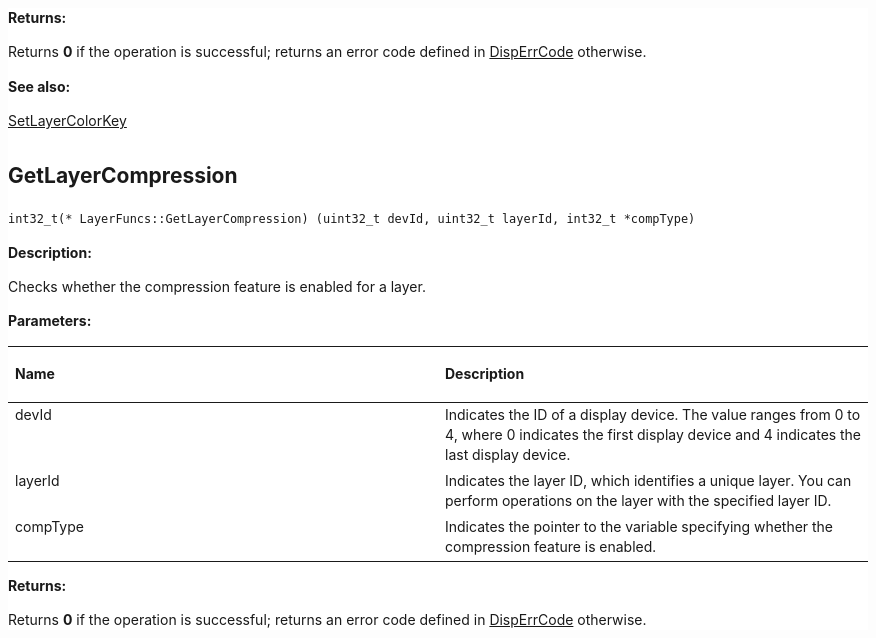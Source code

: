 **Returns:**

Returns  **0**  if the operation is successful; returns an error code defined in  [DispErrCode](display.md#ga12a925dadef7573cd74d63d06824f9b0)  otherwise. 

**See also:**

[SetLayerColorKey](layerfuncs.md#a5701fe1e0e2414de577aa5329bd873c9) 

## GetLayerCompression<a name="ab0b5855ea4ee5228516303cba84907ce"></a>

```
int32_t(* LayerFuncs::GetLayerCompression) (uint32_t devId, uint32_t layerId, int32_t *compType)
```

 **Description:**

Checks whether the compression feature is enabled for a layer. 

**Parameters:**

<a name="table531700448093531"></a>
<table><thead align="left"><tr id="row1959725322093531"><th class="cellrowborder" valign="top" width="50%" id="mcps1.1.3.1.1"><p id="p1279781375093531"><a name="p1279781375093531"></a><a name="p1279781375093531"></a>Name</p>
</th>
<th class="cellrowborder" valign="top" width="50%" id="mcps1.1.3.1.2"><p id="p895211156093531"><a name="p895211156093531"></a><a name="p895211156093531"></a>Description</p>
</th>
</tr>
</thead>
<tbody><tr id="row342222990093531"><td class="cellrowborder" valign="top" width="50%" headers="mcps1.1.3.1.1 ">devId</td>
<td class="cellrowborder" valign="top" width="50%" headers="mcps1.1.3.1.2 ">Indicates the ID of a display device. The value ranges from 0 to 4, where 0 indicates the first display device and 4 indicates the last display device. </td>
</tr>
<tr id="row1022257881093531"><td class="cellrowborder" valign="top" width="50%" headers="mcps1.1.3.1.1 ">layerId</td>
<td class="cellrowborder" valign="top" width="50%" headers="mcps1.1.3.1.2 ">Indicates the layer ID, which identifies a unique layer. You can perform operations on the layer with the specified layer ID. </td>
</tr>
<tr id="row1171134176093531"><td class="cellrowborder" valign="top" width="50%" headers="mcps1.1.3.1.1 ">compType</td>
<td class="cellrowborder" valign="top" width="50%" headers="mcps1.1.3.1.2 ">Indicates the pointer to the variable specifying whether the compression feature is enabled.</td>
</tr>
</tbody>
</table>

**Returns:**

Returns  **0**  if the operation is successful; returns an error code defined in  [DispErrCode](display.md#ga12a925dadef7573cd74d63d06824f9b0)  otherwise. 
